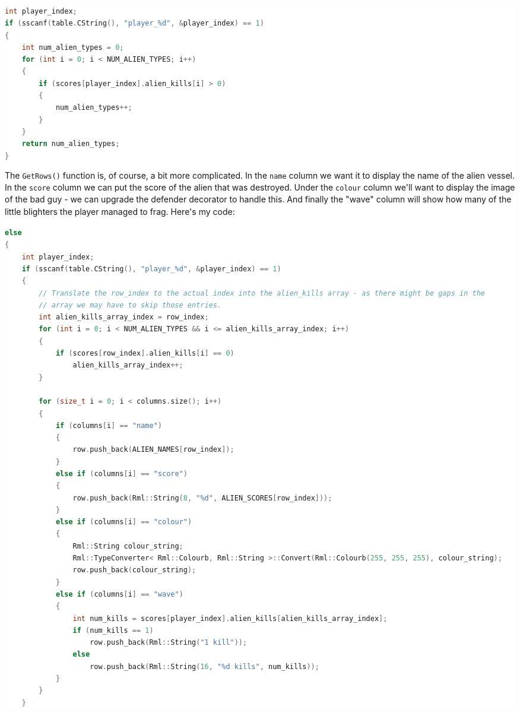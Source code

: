 ```cpp
int player_index;
if (sscanf(table.CString(), "player_%d", &player_index) == 1)
{
	int num_alien_types = 0;
	for (int i = 0; i < NUM_ALIEN_TYPES; i++)
	{
		if (scores[player_index].alien_kills[i] > 0)
		{
			num_alien_types++;
		}
	}
	return num_alien_types;
}
```

The `GetRows()` function is, of course, a bit more complicated. In the `name` column we want it to display the name of the alien vessel. In the `score` column we can put the score of the alien that was destroyed. Under the `colour` column we'll want to display the image of the bad guy - we can upgrade the defender decorator to handle this. And finally the "wave" column will show how many of the little blighters the player managed to frag. Here's my code:

```cpp
else
{
	int player_index;
	if (sscanf(table.CString(), "player_%d", &player_index) == 1)
	{
		// Translate the row_index to the actual index into the alien_kills array - as there might be gaps in the
		// array we may have to skip those entries.
		int alien_kills_array_index = row_index;
		for (int i = 0; i < NUM_ALIEN_TYPES && i <= alien_kills_array_index; i++)
		{
			if (scores[row_index].alien_kills[i] == 0)
				alien_kills_array_index++;
		}

		for (size_t i = 0; i < columns.size(); i++)
		{
			if (columns[i] == "name")
			{
				row.push_back(ALIEN_NAMES[row_index]);
			}
			else if (columns[i] == "score")
			{
				row.push_back(Rml::String(8, "%d", ALIEN_SCORES[row_index]));
			}
			else if (columns[i] == "colour")
			{
				Rml::String colour_string;
				Rml::TypeConverter< Rml::Colourb, Rml::String >::Convert(Rml::Colourb(255, 255, 255), colour_string);
				row.push_back(colour_string);
			}
			else if (columns[i] == "wave")
			{
				int num_kills = scores[player_index].alien_kills[alien_kills_array_index];
				if (num_kills == 1)
					row.push_back(Rml::String("1 kill"));
				else
					row.push_back(Rml::String(16, "%d kills", num_kills));
			}
		}
	}
```